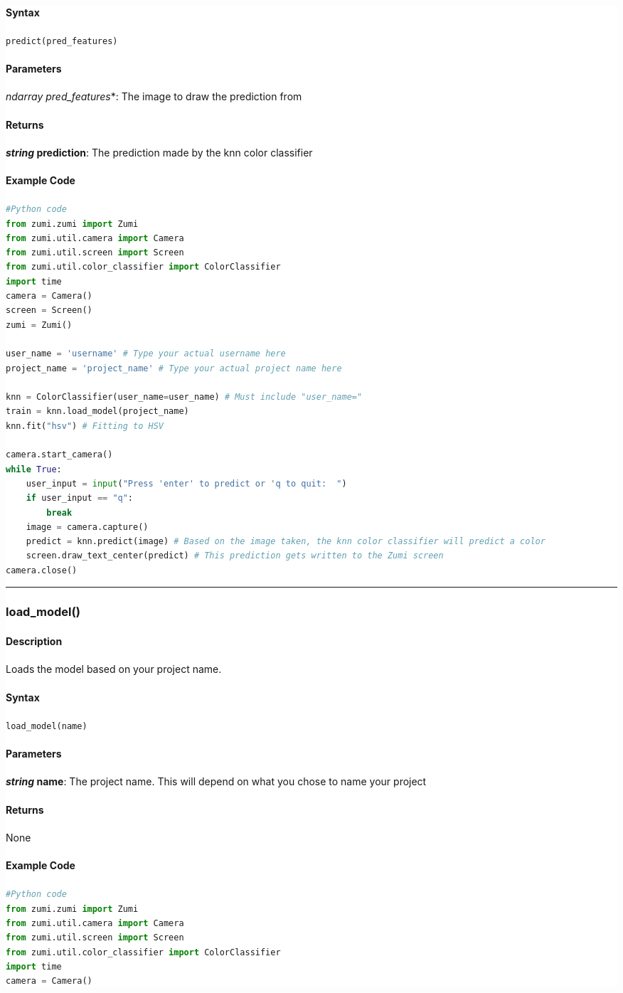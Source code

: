 #### Syntax
```predict(pred_features)```<br />

#### Parameters
***ndarray* p*red_features**: The image to draw the prediction from

#### Returns
***string* prediction**: The prediction made by the knn color classifier

#### Example Code
```python
#Python code
from zumi.zumi import Zumi
from zumi.util.camera import Camera
from zumi.util.screen import Screen
from zumi.util.color_classifier import ColorClassifier
import time
camera = Camera()
screen = Screen()
zumi = Zumi()

user_name = 'username' # Type your actual username here
project_name = 'project_name' # Type your actual project name here

knn = ColorClassifier(user_name=user_name) # Must include "user_name="
train = knn.load_model(project_name)
knn.fit("hsv") # Fitting to HSV

camera.start_camera()
while True:
    user_input = input("Press 'enter' to predict or 'q to quit:  ") 
    if user_input == "q":
        break
    image = camera.capture()
    predict = knn.predict(image) # Based on the image taken, the knn color classifier will predict a color
    screen.draw_text_center(predict) # This prediction gets written to the Zumi screen
camera.close()
```
<hr/>

### load_model()

#### Description
Loads the model based on your project name.

#### Syntax
```load_model(name)```<br />

#### Parameters
***string* name**: The project name. This will depend on what you chose to name your project

#### Returns
None

#### Example Code
```python
#Python code
from zumi.zumi import Zumi
from zumi.util.camera import Camera
from zumi.util.screen import Screen
from zumi.util.color_classifier import ColorClassifier
import time
camera = Camera()
```